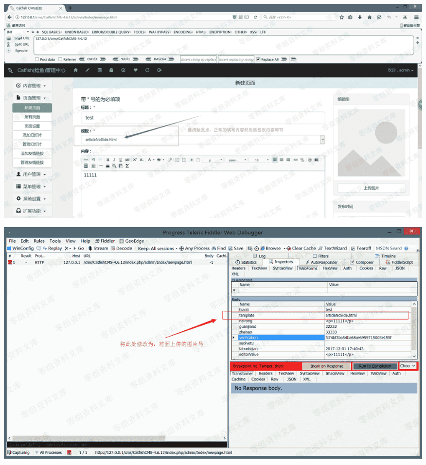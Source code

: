 ![image](img/f5a6b1b28942f9ddc4431684ffcc35fe.png)

![image](img/521dada4f404b0c70036c3084622eea8.png)

